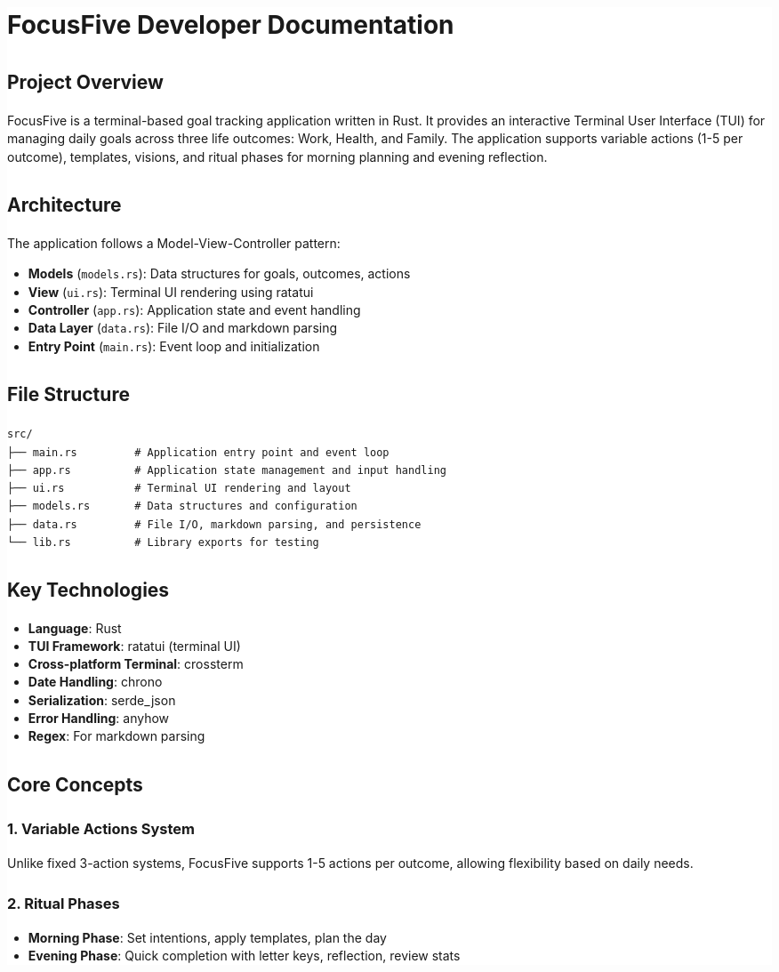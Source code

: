 # FocusFive Developer Documentation

## Project Overview

FocusFive is a terminal-based goal tracking application written in Rust. It provides an interactive Terminal User Interface (TUI) for managing daily goals across three life outcomes: Work, Health, and Family. The application supports variable actions (1-5 per outcome), templates, visions, and ritual phases for morning planning and evening reflection.

## Architecture

The application follows a Model-View-Controller pattern:
- **Models** (`models.rs`): Data structures for goals, outcomes, actions
- **View** (`ui.rs`): Terminal UI rendering using ratatui
- **Controller** (`app.rs`): Application state and event handling
- **Data Layer** (`data.rs`): File I/O and markdown parsing
- **Entry Point** (`main.rs`): Event loop and initialization

## File Structure

```
src/
├── main.rs         # Application entry point and event loop
├── app.rs          # Application state management and input handling
├── ui.rs           # Terminal UI rendering and layout
├── models.rs       # Data structures and configuration
├── data.rs         # File I/O, markdown parsing, and persistence
└── lib.rs          # Library exports for testing
```

## Key Technologies

- **Language**: Rust
- **TUI Framework**: ratatui (terminal UI)
- **Cross-platform Terminal**: crossterm
- **Date Handling**: chrono
- **Serialization**: serde_json
- **Error Handling**: anyhow
- **Regex**: For markdown parsing

## Core Concepts

### 1. Variable Actions System
Unlike fixed 3-action systems, FocusFive supports 1-5 actions per outcome, allowing flexibility based on daily needs.

### 2. Ritual Phases
- **Morning Phase**: Set intentions, apply templates, plan the day
- **Evening Phase**: Quick completion with letter keys, reflection, review stats
